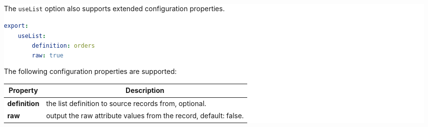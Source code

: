 The `useList` option also supports extended configuration properties.

```yaml
export:
    useList:
        definition: orders
        raw: true
```

The following configuration properties are supported:

Property | Description
------------- | -------------
**definition** | the list definition to source records from, optional.
**raw** | output the raw attribute values from the record, default: false.
